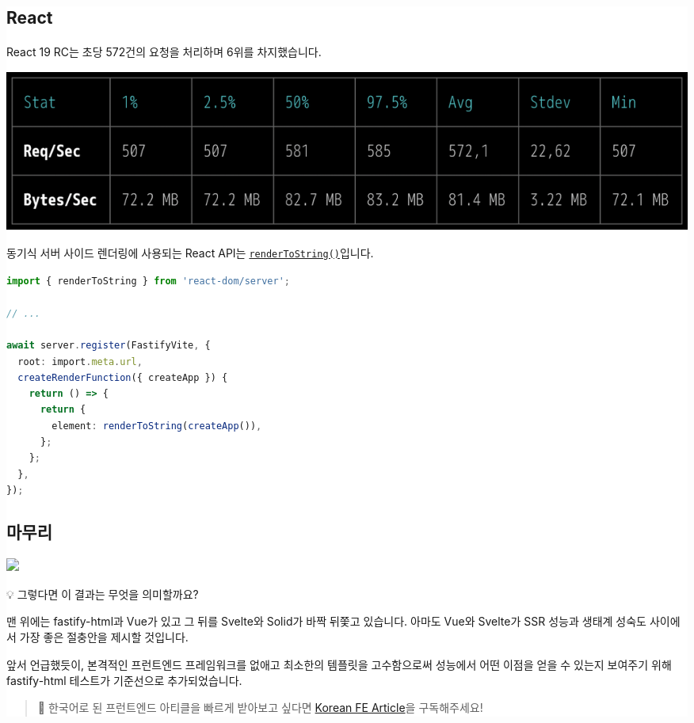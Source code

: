 ## React

React 19 RC는 초당 572건의 요청을 처리하며 6위를 차지했습니다.

![](7.png)

동기식 서버 사이드 렌더링에 사용되는 React API는 [`renderToString()`](https://react.dev/reference/react-dom/server/renderToString)입니다.

```ts
import { renderToString } from 'react-dom/server';

// ...

await server.register(FastifyVite, {
  root: import.meta.url,
  createRenderFunction({ createApp }) {
    return () => {
      return {
        element: renderToString(createApp()),
      };
    };
  },
});
```

## 마무리

![](8.avif)

💡 그렇다면 이 결과는 무엇을 의미할까요?

맨 위에는 fastify-html과 Vue가 있고 그 뒤를 Svelte와 Solid가 바짝 뒤쫓고 있습니다. 아마도 Vue와 Svelte가 SSR 성능과 생태계 성숙도 사이에서 가장 좋은 절충안을 제시할 것입니다.

앞서 언급했듯이, 본격적인 프런트엔드 프레임워크를 없애고 최소한의 템플릿을 고수함으로써 성능에서 어떤 이점을 얻을 수 있는지 보여주기 위해 fastify-html 테스트가 기준선으로 추가되었습니다.

> 🚀 한국어로 된 프런트엔드 아티클을 빠르게 받아보고 싶다면 [Korean FE Article](https://kofearticle.substack.com/)을 구독해주세요!
